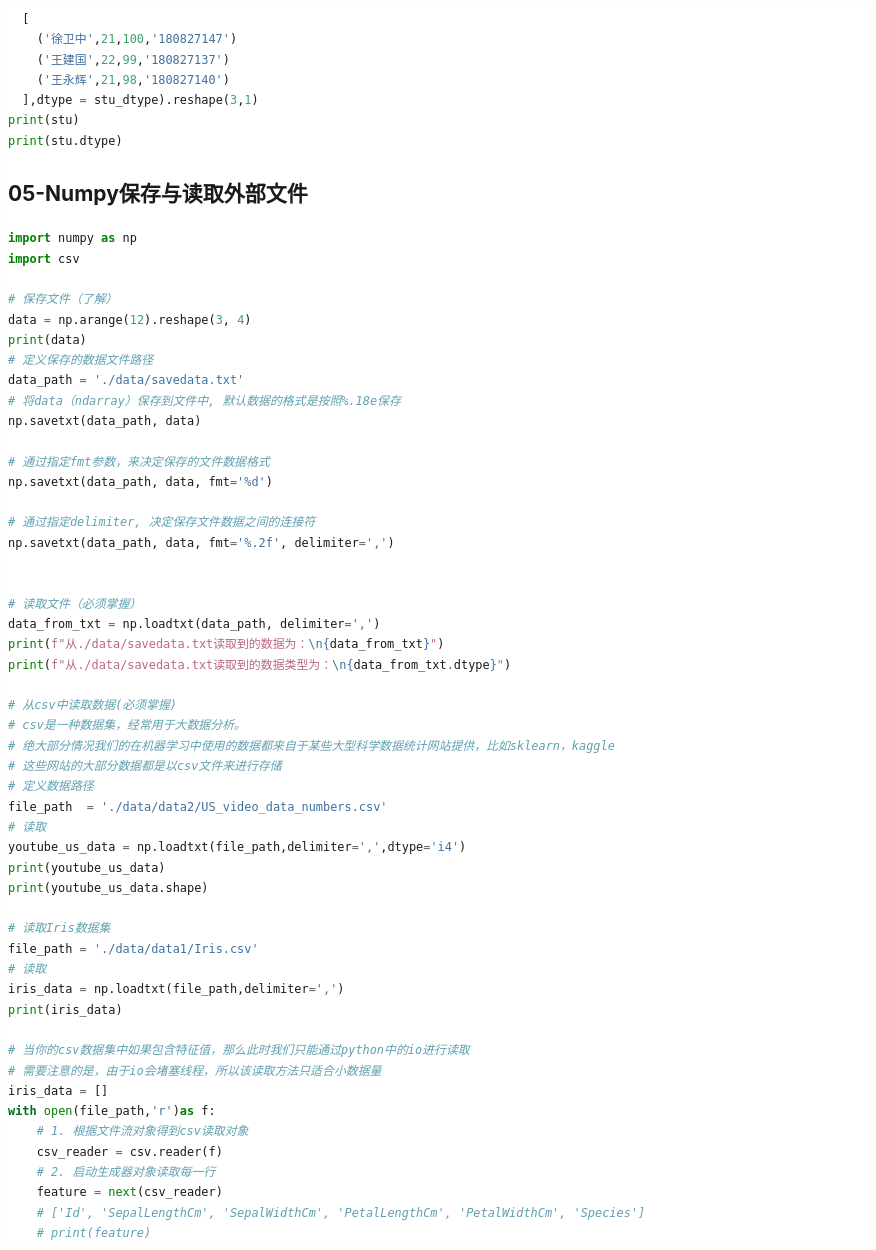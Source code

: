 ```python
  [
    ('徐卫中',21,100,'180827147')
    ('王建国',22,99,'180827137')
    ('王永辉',21,98,'180827140')
  ],dtype = stu_dtype).reshape(3,1)
print(stu)
print(stu.dtype)
```



## 05-Numpy保存与读取外部文件

```python
import numpy as np
import csv

# 保存文件（了解）
data = np.arange(12).reshape(3, 4)
print(data)
# 定义保存的数据文件路径
data_path = './data/savedata.txt'
# 将data（ndarray）保存到文件中, 默认数据的格式是按照%.18e保存
np.savetxt(data_path, data)

# 通过指定fmt参数，来决定保存的文件数据格式
np.savetxt(data_path, data, fmt='%d')

# 通过指定delimiter, 决定保存文件数据之间的连接符
np.savetxt(data_path, data, fmt='%.2f', delimiter=',')


# 读取文件（必须掌握）
data_from_txt = np.loadtxt(data_path, delimiter=',')
print(f"从./data/savedata.txt读取到的数据为：\n{data_from_txt}")
print(f"从./data/savedata.txt读取到的数据类型为：\n{data_from_txt.dtype}")

# 从csv中读取数据(必须掌握)
# csv是一种数据集，经常用于大数据分析。
# 绝大部分情况我们的在机器学习中使用的数据都来自于某些大型科学数据统计网站提供，比如sklearn，kaggle
# 这些网站的大部分数据都是以csv文件来进行存储
# 定义数据路径
file_path  = './data/data2/US_video_data_numbers.csv'
# 读取
youtube_us_data = np.loadtxt(file_path,delimiter=',',dtype='i4')
print(youtube_us_data)
print(youtube_us_data.shape)

# 读取Iris数据集
file_path = './data/data1/Iris.csv'
# 读取
iris_data = np.loadtxt(file_path,delimiter=',')
print(iris_data)

# 当你的csv数据集中如果包含特征值，那么此时我们只能通过python中的io进行读取
# 需要注意的是，由于io会堵塞线程，所以该读取方法只适合小数据量
iris_data = []
with open(file_path,'r')as f:
    # 1. 根据文件流对象得到csv读取对象
    csv_reader = csv.reader(f)
    # 2. 启动生成器对象读取每一行
    feature = next(csv_reader)
    # ['Id', 'SepalLengthCm', 'SepalWidthCm', 'PetalLengthCm', 'PetalWidthCm', 'Species']
    # print(feature)
```